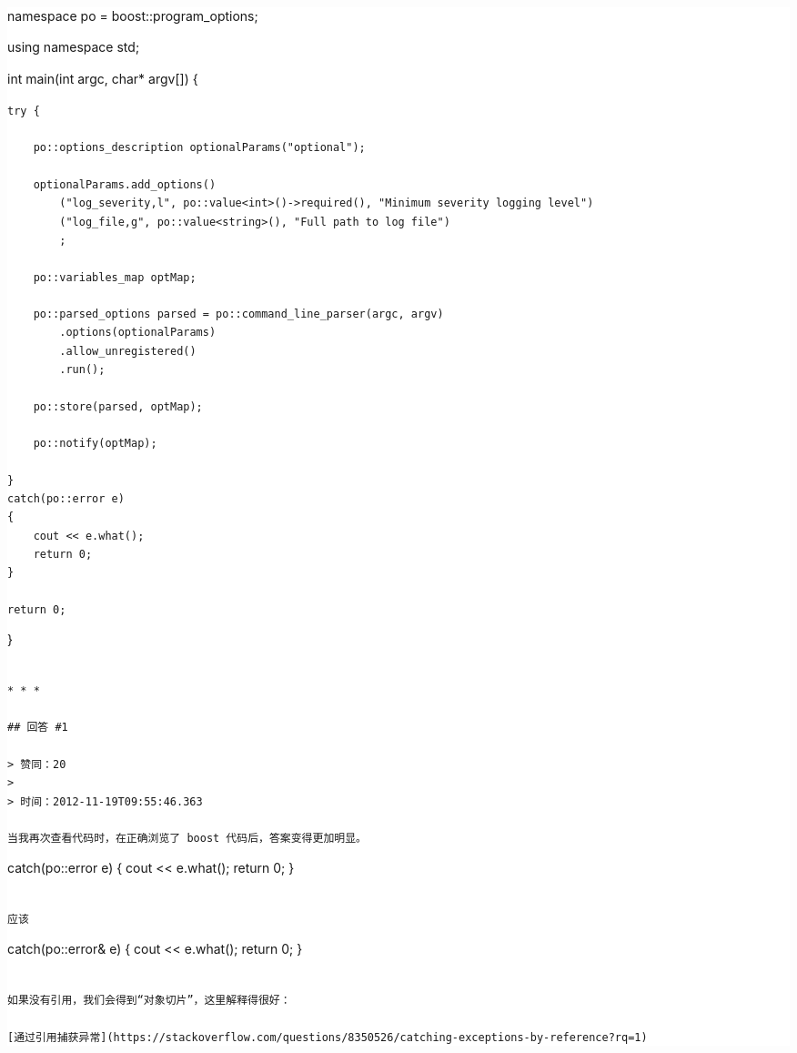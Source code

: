 namespace po = boost::program_options;

using namespace std;

int main(int argc, char* argv[])
{

    try {

        po::options_description optionalParams("optional");

        optionalParams.add_options() 
            ("log_severity,l", po::value<int>()->required(), "Minimum severity logging level")
            ("log_file,g", po::value<string>(), "Full path to log file")
            ;

        po::variables_map optMap;

        po::parsed_options parsed = po::command_line_parser(argc, argv)
            .options(optionalParams)
            .allow_unregistered()
            .run();

        po::store(parsed, optMap);

        po::notify(optMap);

    }
    catch(po::error e)
    {
        cout << e.what();
        return 0;
    }

    return 0;
} 
```

* * *

## 回答 #1

> 赞同：20
> 
> 时间：2012-11-19T09:55:46.363

当我再次查看代码时，在正确浏览了 boost 代码后，答案变得更加明显。

```
catch(po::error e)
{
    cout << e.what();
    return 0;
} 
```

应该

```
catch(po::error& e)
{
    cout << e.what();
    return 0;
} 
```

如果没有引用，我们会得到“对象切片”，这里解释得很好：

[通过引用捕获异常](https://stackoverflow.com/questions/8350526/catching-exceptions-by-reference?rq=1)
```